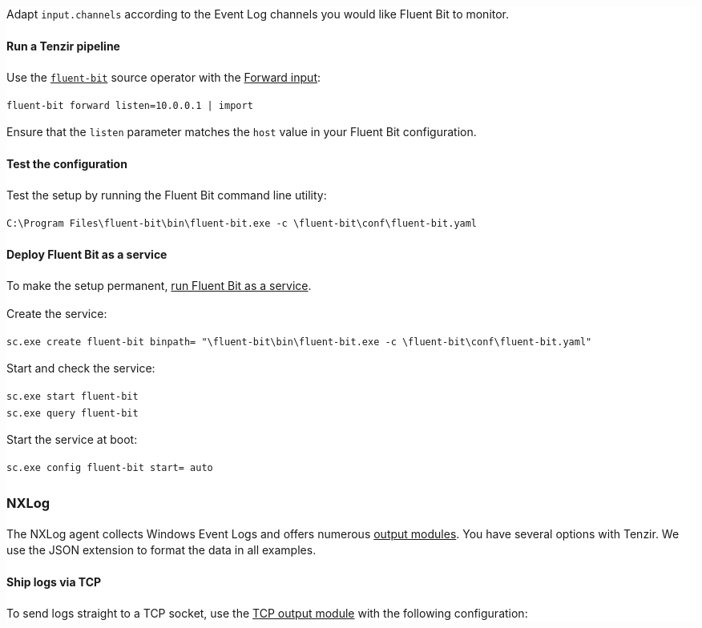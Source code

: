 Adapt `input.channels` according to the Event Log channels you would like Fluent
Bit to monitor.

#### Run a Tenzir pipeline

Use the [`fluent-bit`](../operators/fluent-bit.md) source operator with the
[Forward input](https://docs.fluentbit.io/manual/pipeline/inputs/forward):

```
fluent-bit forward listen=10.0.0.1 | import
```

Ensure that the `listen` parameter matches the `host` value in your Fluent Bit
configuration.

#### Test the configuration

Test the setup by running the Fluent Bit command line utility:

```
C:\Program Files\fluent-bit\bin\fluent-bit.exe -c \fluent-bit\conf\fluent-bit.yaml
```

#### Deploy Fluent Bit as a service

To make the setup permanent, [run Fluent Bit as a
service](https://docs.fluentbit.io/manual/installation/windows#windows-service-support).

Create the service:

```
sc.exe create fluent-bit binpath= "\fluent-bit\bin\fluent-bit.exe -c \fluent-bit\conf\fluent-bit.yaml"
```

Start and check the service:

```
sc.exe start fluent-bit
sc.exe query fluent-bit
```

Start the service at boot:

```
sc.exe config fluent-bit start= auto
```

### NXLog

The NXLog agent collects Windows Event Logs and offers numerous [output
modules](https://docs.nxlog.co/refman/current/om/index.html). You have several
options with Tenzir. We use the JSON extension to format the data in all
examples.

#### Ship logs via TCP

To send logs straight to a TCP socket, use the [TCP output
module](https://docs.nxlog.co/refman/current/om/tcp.html) with the following
configuration:
